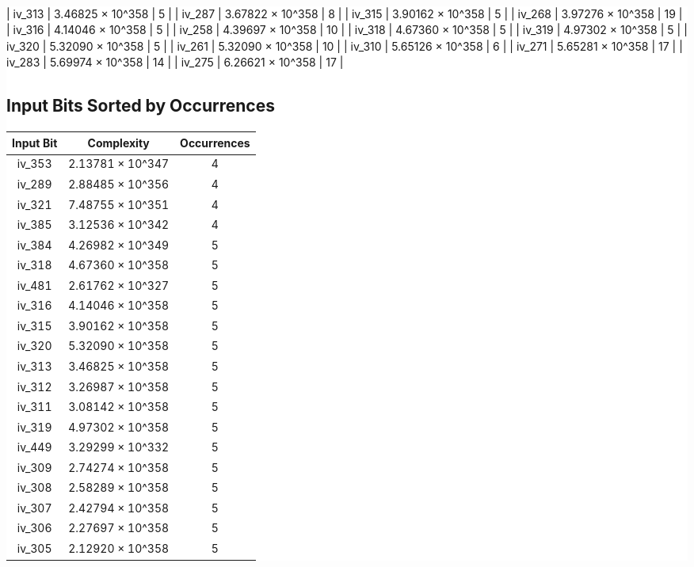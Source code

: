| iv_313 | 3.46825 × 10^358 | 5 |
| iv_287 | 3.67822 × 10^358 | 8 |
| iv_315 | 3.90162 × 10^358 | 5 |
| iv_268 | 3.97276 × 10^358 | 19 |
| iv_316 | 4.14046 × 10^358 | 5 |
| iv_258 | 4.39697 × 10^358 | 10 |
| iv_318 | 4.67360 × 10^358 | 5 |
| iv_319 | 4.97302 × 10^358 | 5 |
| iv_320 | 5.32090 × 10^358 | 5 |
| iv_261 | 5.32090 × 10^358 | 10 |
| iv_310 | 5.65126 × 10^358 | 6 |
| iv_271 | 5.65281 × 10^358 | 17 |
| iv_283 | 5.69974 × 10^358 | 14 |
| iv_275 | 6.26621 × 10^358 | 17 |

## Input Bits Sorted by Occurrences

| Input Bit | Complexity | Occurrences |
|:---------:|:----------:|:-----------:|
| iv_353 | 2.13781 × 10^347 | 4 |
| iv_289 | 2.88485 × 10^356 | 4 |
| iv_321 | 7.48755 × 10^351 | 4 |
| iv_385 | 3.12536 × 10^342 | 4 |
| iv_384 | 4.26982 × 10^349 | 5 |
| iv_318 | 4.67360 × 10^358 | 5 |
| iv_481 | 2.61762 × 10^327 | 5 |
| iv_316 | 4.14046 × 10^358 | 5 |
| iv_315 | 3.90162 × 10^358 | 5 |
| iv_320 | 5.32090 × 10^358 | 5 |
| iv_313 | 3.46825 × 10^358 | 5 |
| iv_312 | 3.26987 × 10^358 | 5 |
| iv_311 | 3.08142 × 10^358 | 5 |
| iv_319 | 4.97302 × 10^358 | 5 |
| iv_449 | 3.29299 × 10^332 | 5 |
| iv_309 | 2.74274 × 10^358 | 5 |
| iv_308 | 2.58289 × 10^358 | 5 |
| iv_307 | 2.42794 × 10^358 | 5 |
| iv_306 | 2.27697 × 10^358 | 5 |
| iv_305 | 2.12920 × 10^358 | 5 |